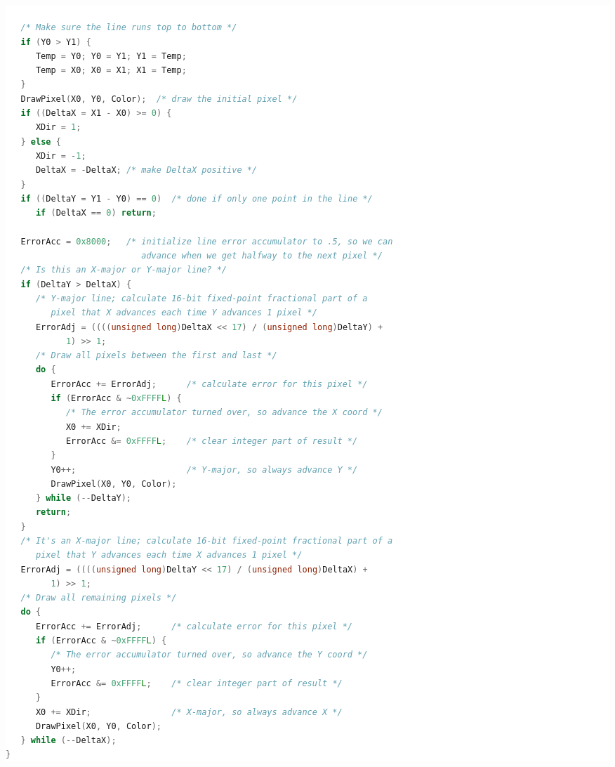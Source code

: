 ```c

   /* Make sure the line runs top to bottom */
   if (Y0 > Y1) {
      Temp = Y0; Y0 = Y1; Y1 = Temp;
      Temp = X0; X0 = X1; X1 = Temp;
   }
   DrawPixel(X0, Y0, Color);  /* draw the initial pixel */
   if ((DeltaX = X1 - X0) >= 0) {
      XDir = 1;
   } else {
      XDir = -1;
      DeltaX = -DeltaX; /* make DeltaX positive */
   }
   if ((DeltaY = Y1 - Y0) == 0)  /* done if only one point in the line */
      if (DeltaX == 0) return;

   ErrorAcc = 0x8000;   /* initialize line error accumulator to .5, so we can
                           advance when we get halfway to the next pixel */
   /* Is this an X-major or Y-major line? */
   if (DeltaY > DeltaX) {
      /* Y-major line; calculate 16-bit fixed-point fractional part of a
         pixel that X advances each time Y advances 1 pixel */
      ErrorAdj = ((((unsigned long)DeltaX << 17) / (unsigned long)DeltaY) +
            1) >> 1;
      /* Draw all pixels between the first and last */
      do {
         ErrorAcc += ErrorAdj;      /* calculate error for this pixel */
         if (ErrorAcc & ~0xFFFFL) {
            /* The error accumulator turned over, so advance the X coord */
            X0 += XDir;
            ErrorAcc &= 0xFFFFL;    /* clear integer part of result */
         }
         Y0++;                      /* Y-major, so always advance Y */
         DrawPixel(X0, Y0, Color);
      } while (--DeltaY);
      return;
   }
   /* It's an X-major line; calculate 16-bit fixed-point fractional part of a
      pixel that Y advances each time X advances 1 pixel */
   ErrorAdj = ((((unsigned long)DeltaY << 17) / (unsigned long)DeltaX) +
         1) >> 1;
   /* Draw all remaining pixels */
   do {
      ErrorAcc += ErrorAdj;      /* calculate error for this pixel */
      if (ErrorAcc & ~0xFFFFL) {
         /* The error accumulator turned over, so advance the Y coord */
         Y0++;
         ErrorAcc &= 0xFFFFL;    /* clear integer part of result */
      }
      X0 += XDir;                /* X-major, so always advance X */
      DrawPixel(X0, Y0, Color);
   } while (--DeltaX);
}
```
